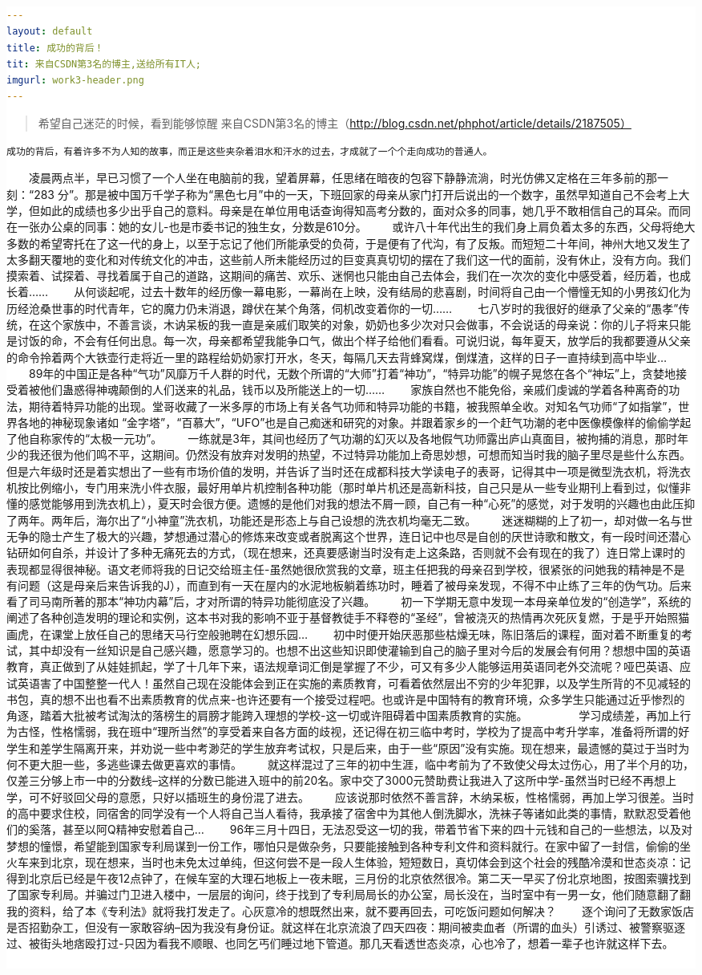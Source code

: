 ```yaml
---
layout: default
title: 成功的背后！
tit: 来自CSDN第3名的博主,送给所有IT人;
imgurl: work3-header.png
---
```


>希望自己迷茫的时候，看到能够惊醒
>来自CSDN第3名的博主（http://blog.csdn.net/phphot/article/details/2187505）

    成功的背后，有着许多不为人知的故事，而正是这些夹杂着泪水和汗水的过去，才成就了一个个走向成功的普通人。

　　凌晨两点半，早已习惯了一个人坐在电脑前的我，望着屏幕，任思绪在暗夜的包容下静静流淌，时光仿佛又定格在三年多前的那一刻：“283 分”。那是被中国万千学子称为“黑色七月”中的一天，下班回家的母亲从家门打开后说出的一个数字，虽然早知道自己不会考上大学，但如此的成绩也多少出乎自己的意料。母亲是在单位用电话查询得知高考分数的，面对众多的同事，她几乎不敢相信自己的耳朵。而同在一张办公桌的同事：她的女儿-也是市委书记的独生女，分数是610分。
　　或许八十年代出生的我们身上肩负着太多的东西，父母将绝大多数的希望寄托在了这一代的身上，以至于忘记了他们所能承受的负荷，于是便有了代沟，有了反叛。而短短二十年间，神州大地又发生了太多翻天覆地的变化和对传统文化的冲击，这些前人所未能经历过的巨变真真切切的摆在了我们这一代的面前，没有休止，没有方向。我们摸索着、试探着、寻找着属于自己的道路，这期间的痛苦、欢乐、迷惘也只能由自己去体会，我们在一次次的变化中感受着，经历着，也成长着……
　　从何谈起呢，过去十数年的经历像一幕电影，一幕尚在上映，没有结局的悲喜剧，时间将自己由一个懵憧无知的小男孩幻化为历经沧桑世事的时代青年，它的魔力仍未消退，蹲伏在某个角落，伺机改变着你的一切……
　　七八岁时的我很好的继承了父亲的“愚孝”传统，在这个家族中，不善言谈，木讷呆板的我一直是亲戚们取笑的对象，奶奶也多少次对只会做事，不会说话的母亲说：你的儿子将来只能是讨饭的命，不会有任何出息。每一次，母亲都希望我能争口气，做出个样子给他们看看。可说归说，每年夏天，放学后的我都要遵从父亲的命令拎着两个大铁壶行走将近一里的路程给奶奶家打开水，冬天，每隔几天去背蜂窝煤，倒煤渣，这样的日子一直持续到高中毕业…
　　89年的中国正是各种“气功”风靡万千人群的时代，无数个所谓的“大师”打着“神功”，“特异功能”的幌子晃悠在各个“神坛”上，贪婪地接受着被他们蛊惑得神魂颠倒的人们送来的礼品，钱币以及所能送上的一切……
　　家族自然也不能免俗，亲戚们虔诚的学着各种离奇的功法，期待着特异功能的出现。堂哥收藏了一米多厚的市场上有关各气功师和特异功能的书籍，被我照单全收。对知名气功师“了如指掌”，世界各地的神秘现象诸如 “金字塔”，“百慕大”，“UFO”也是自己痴迷和研究的对象。并跟着家乡的一个赶气功潮的老中医像模像样的偷偷学起了他自称家传的“太极一元功”。
　　一练就是3年，其间也经历了气功潮的幻灭以及各地假气功师露出庐山真面目，被拘捕的消息，那时年少的我还很为他们鸣不平，这期间。仍然没有放弃对发明的热望，不过特异功能加上奇思妙想，可想而知当时我的脑子里尽是些什么东西。但是六年级时还是着实想出了一些有市场价值的发明，并告诉了当时还在成都科技大学读电子的表哥，记得其中一项是微型洗衣机，将洗衣机按比例缩小，专门用来洗小件衣服，最好用单片机控制各种功能（那时单片机还是高新科技，自己只是从一些专业期刊上看到过，似懂非懂的感觉能够用到洗衣机上），夏天时会很方便。遗憾的是他们对我的想法不屑一顾，自己有一种“心死”的感觉，对于发明的兴趣也由此压抑了两年。两年后，海尔出了“小神童”洗衣机，功能还是形态上与自己设想的洗衣机均毫无二致。
　　迷迷糊糊的上了初一，却对做一名与世无争的隐士产生了极大的兴趣，梦想通过潜心的修炼来改变或者脱离这个世界，连日记中也尽是自创的厌世诗歌和散文，有一段时间还潜心钻研如何自杀，并设计了多种无痛死去的方式，（现在想来，还真要感谢当时没有走上这条路，否则就不会有现在的我了）连日常上课时的表现都显得很神秘。语文老师将我的日记交给班主任-虽然她很欣赏我的文章，班主任把我的母亲召到学校，很紧张的问她我的精神是不是有问题（这是母亲后来告诉我的J），而直到有一天在屋内的水泥地板躺着练功时，睡着了被母亲发现，不得不中止练了三年的伪气功。后来看了司马南所著的那本“神功内幕”后，才对所谓的特异功能彻底没了兴趣。
　　初一下学期无意中发现一本母亲单位发的“创造学”，系统的阐述了各种创造发明的理论和实例，这本书对我的影响不亚于基督教徒手不释卷的“圣经”，曾被浇灭的热情再次死灰复燃，于是乎开始照猫画虎，在课堂上放任自己的思绪天马行空般驰聘在幻想乐园…
　　初中时便开始厌恶那些枯燥无味，陈旧落后的课程，面对着不断重复的考试，其中却没有一丝知识是自己感兴趣，愿意学习的。也想不出这些知识即使灌输到自己的脑子里对今后的发展会有何用？想想中国的英语教育，真正做到了从娃娃抓起，学了十几年下来，语法规章词汇倒是掌握了不少，可又有多少人能够运用英语同老外交流呢？哑巴英语、应试英语害了中国整整一代人！虽然自己现在没能体会到正在实施的素质教育，可看着依然层出不穷的少年犯罪，以及学生所背的不见减轻的书包，真的想不出也看不出素质教育的优点来-也许还要有一个接受过程吧。也或许是中国特有的教育环境，众多学生只能通过近乎惨烈的角逐，踏着大批被考试淘汰的落榜生的肩膀才能跨入理想的学校-这一切或许阻碍着中国素质教育的实施。
　　
　　学习成绩差，再加上行为古怪，性格懦弱，我在班中“理所当然”的享受着来自各方面的歧视，还记得在初三临中考时，学校为了提高中考升学率，准备将所谓的好学生和差学生隔离开来，并劝说一些中考渺茫的学生放弃考试权，只是后来，由于一些“原因”没有实施。现在想来，最遗憾的莫过于当时为何不更大胆一些，多逃些课去做更喜欢的事情。
　　就这样混过了三年的初中生涯，临中考前为了不致使父母太过伤心，用了半个月的功，仅差三分够上市一中的分数线–这样的分数已能进入班中的前20名。家中交了3000元赞助费让我进入了这所中学-虽然当时已经不再想上学，可不好驳回父母的意愿，只好以插班生的身份混了进去。
　　应该说那时依然不善言辞，木纳呆板，性格懦弱，再加上学习很差。当时的高中要求住校，同宿舍的同学没有一个人将自己当人看待，我承接了宿舍中为其他人倒洗脚水，洗袜子等诸如此类的事情，默默忍受着他们的奚落，甚至以阿Q精神安慰着自己…
　　96年三月十四日，无法忍受这一切的我，带着节省下来的四十元钱和自己的一些想法，以及对梦想的憧憬，希望能到国家专利局谋到一份工作，哪怕只是做杂务，只要能接触到各种专利文件和资料就行。在家中留了一封信，偷偷的坐火车来到北京，现在想来，当时也未免太过单纯，但这何尝不是一段人生体验，短短数日，真切体会到这个社会的残酷冷漠和世态炎凉：记得到北京后已经是午夜12点钟了，在候车室的大理石地板上一夜未眠，三月份的北京依然很冷。第二天一早买了份北京地图，按图索骥找到了国家专利局。并骗过门卫进入楼中，一层层的询问，终于找到了专利局局长的办公室，局长没在，当时室中有一男一女，他们随意翻了翻我的资料，给了本《专利法》就将我打发走了。心灰意冷的想既然出来，就不要再回去，可吃饭问题如何解决？
　　逐个询问了无数家饭店是否招勤杂工，但没有一家敢容纳–因为我没有身份证。就这样在北京流浪了四天四夜：期间被卖血者（所谓的血头）引诱过、被警察驱逐过、被街头地痞殴打过-只因为看我不顺眼、也同乞丐们睡过地下管道。那几天看透世态炎凉，心也冷了，想着一辈子也许就这样下去。
　　